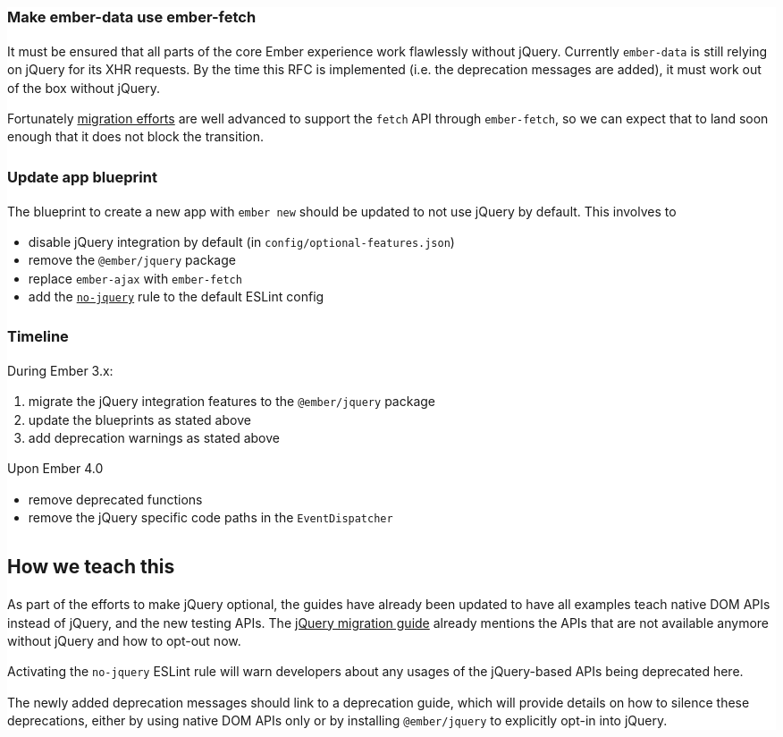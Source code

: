 ### Make ember-data use ember-fetch

It must be ensured that all parts of the core Ember experience work flawlessly without jQuery. Currently `ember-data`
is still relying on jQuery for its XHR requests. By the time this RFC is implemented (i.e. the deprecation messages are 
added), it must work out of the box without jQuery. 

Fortunately [migration efforts](https://github.com/emberjs/data/pull/5386) are well advanced to support the `fetch` API
through `ember-fetch`, so we can expect that to land soon enough that it does not block the transition.

### Update app blueprint

The blueprint to create a new app with `ember new` should be updated to not use jQuery by default. This involves to
* disable jQuery integration by default (in `config/optional-features.json`)
* remove the `@ember/jquery` package
* replace `ember-ajax` with `ember-fetch`
* add the [`no-jquery`](https://github.com/ember-cli/eslint-plugin-ember/blob/master/docs/rules/no-jquery.md) rule to the
default ESLint config

### Timeline

During Ember 3.x:
1. migrate the jQuery integration features to the `@ember/jquery` package
2. update the blueprints as stated above
3. add deprecation warnings as stated above

Upon Ember 4.0
* remove deprecated functions
* remove the jQuery specific code paths in the `EventDispatcher`

## How we teach this

As part of the efforts to make jQuery optional, the guides have already been updated to have all examples teach native 
DOM APIs instead of jQuery, and the new testing APIs. 
The [jQuery migration guide](https://guides.emberjs.com/release/configuring-ember/optional-features/#toc_jquery-integration)
already mentions the APIs that are not available anymore without jQuery and how to opt-out now.

Activating the `no-jquery` ESLint rule will warn developers about any usages of the jQuery-based APIs being deprecated
here. 

The newly added deprecation messages should link to a deprecation guide, which will provide details on how to silence
these deprecations, either by using native DOM APIs only or by installing `@ember/jquery` to explicitly opt-in into 
jQuery. 
